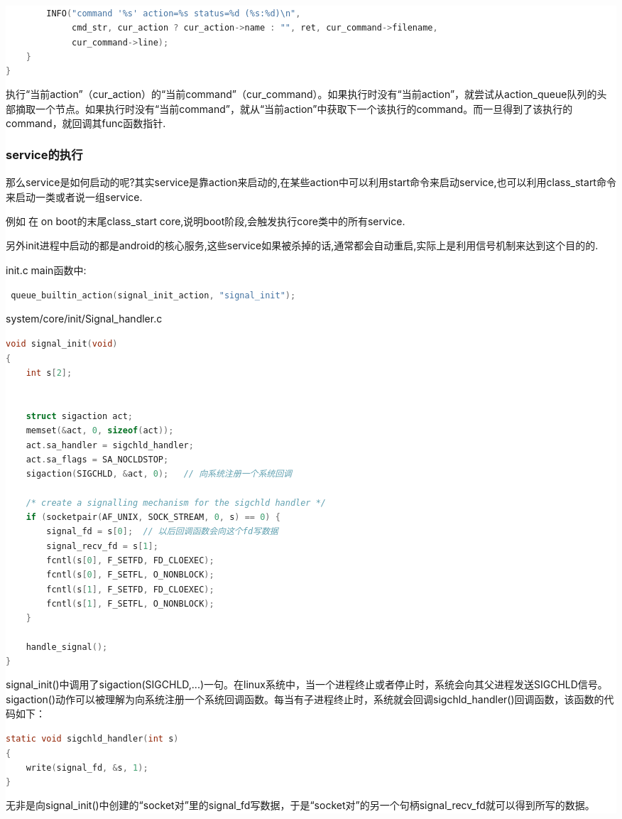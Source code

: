 ```c
        INFO("command '%s' action=%s status=%d (%s:%d)\n",
             cmd_str, cur_action ? cur_action->name : "", ret, cur_command->filename,
             cur_command->line);
    }
}
```
执行“当前action”（cur_action）的“当前command”（cur_command）。如果执行时没有“当前action”，就尝试从action_queue队列的头部摘取一个节点。如果执行时没有“当前command”，就从“当前action”中获取下一个该执行的command。而一旦得到了该执行的command，就回调其func函数指针.


### service的执行

那么service是如何启动的呢?其实service是靠action来启动的,在某些action中可以利用start命令来启动service,也可以利用class_start命令来启动一类或者说一组service.

例如 在 on boot的末尾class_start core,说明boot阶段,会触发执行core类中的所有service.

另外init进程中启动的都是android的核心服务,这些service如果被杀掉的话,通常都会自动重启,实际上是利用信号机制来达到这个目的的.

init.c main函数中:

```c
 queue_builtin_action(signal_init_action, "signal_init");
```
system/core/init/Signal_handler.c

```c
void signal_init(void)
{
    int s[2];
 
 
    struct sigaction act;
    memset(&act, 0, sizeof(act));
    act.sa_handler = sigchld_handler;
    act.sa_flags = SA_NOCLDSTOP;
    sigaction(SIGCHLD, &act, 0);   // 向系统注册一个系统回调
 
    /* create a signalling mechanism for the sigchld handler */
    if (socketpair(AF_UNIX, SOCK_STREAM, 0, s) == 0) {
        signal_fd = s[0];  // 以后回调函数会向这个fd写数据
        signal_recv_fd = s[1];
        fcntl(s[0], F_SETFD, FD_CLOEXEC);
        fcntl(s[0], F_SETFL, O_NONBLOCK);
        fcntl(s[1], F_SETFD, FD_CLOEXEC);
        fcntl(s[1], F_SETFL, O_NONBLOCK);
    }
 
    handle_signal();
}
```
signal_init()中调用了sigaction(SIGCHLD,...)一句。在linux系统中，当一个进程终止或者停止时，系统会向其父进程发送SIGCHLD信号。sigaction()动作可以被理解为向系统注册一个系统回调函数。每当有子进程终止时，系统就会回调sigchld_handler()回调函数，该函数的代码如下：

```c
static void sigchld_handler(int s)
{
    write(signal_fd, &s, 1);
}
```
无非是向signal_init()中创建的“socket对”里的signal_fd写数据，于是“socket对”的另一个句柄signal_recv_fd就可以得到所写的数据。 
